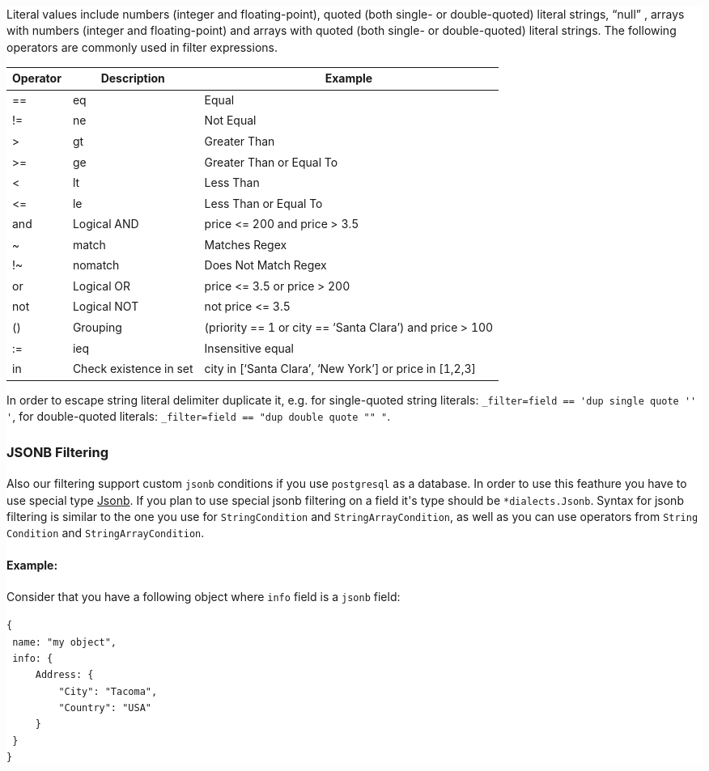 Literal values include numbers (integer and floating-point), quoted (both single- or double-quoted) literal strings, “null” , arrays with numbers (integer and floating-point) and arrays with quoted (both single- or double-quoted) literal strings. The following operators are commonly used in filter expressions.

| Operator | Description            | Example                                                  |
| -------- | ---------------------- | -------------------------------------------------------- |
| ==       | eq                     | Equal                                                    | city == ‘Santa Clara’ |
| !=       | ne                     | Not Equal                                                | city != null |
| >        | gt                     | Greater Than                                             | price > 20 |
| >=       | ge                     | Greater Than or Equal To                                 | price >= 10 |
| <        | lt                     | Less Than                                                | price < 20 |
| <=       | le                     | Less Than or Equal To                                    | price <= 100 |
| and      | Logical AND            | price <= 200 and price > 3.5                             |
| ~        | match                  | Matches Regex                                            | name ~ “john .\*” |
| !~       | nomatch                | Does Not Match Regex                                     | name !~ “john .\*” |
| or       | Logical OR             | price <= 3.5 or price > 200                              |
| not      | Logical NOT            | not price <= 3.5                                         |
| ()       | Grouping               | (priority == 1 or city == ‘Santa Clara’) and price > 100 |
| :=       | ieq                    | Insensitive equal                                        | city := 'SaNtA ClArA' |
| in       | Check existence in set | city in [‘Santa Clara’, ‘New York’] or price in [1,2,3]  |

In order to escape string literal delimiter duplicate it, e.g. for single-quoted string literals: `_filter=field == 'dup single quote '' '`, for double-quoted literals: `_filter=field == "dup double quote "" "`.

### JSONB Filtering

Also our filtering support custom `jsonb` conditions if you use `postgresql` as a database. In order to use this feathure you have to use special type [Jsonb](https://github.com/jinzhu/gorm/blob/master/dialects/postgres/postgres.go). If you plan to use special jsonb filtering on a field it's type should be `*dialects.Jsonb`.
Syntax for jsonb filtering is similar to the one you use for `StringCondition` and `StringArrayCondition`, as well as you can use operators from `StringCondition` and `StringArrayCondition`.

#### Example:

Consider that you have a following object where `info` field is a `jsonb` field:

```
{
 name: "my object",
 info: {
     Address: {
         "City": "Tacoma",
         "Country": "USA"
     }
 }
}
```
